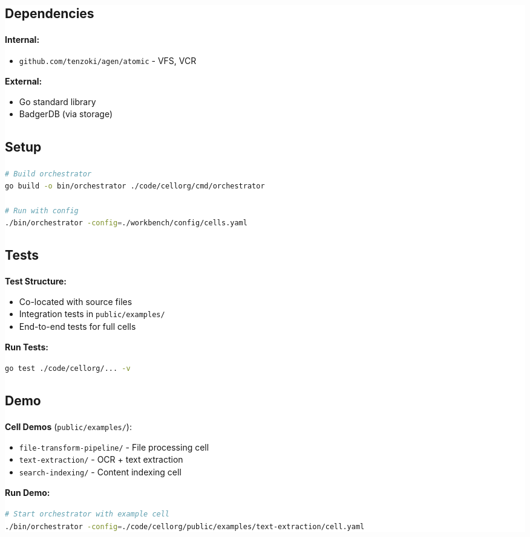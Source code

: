 ## Dependencies

**Internal:**
- `github.com/tenzoki/agen/atomic` - VFS, VCR

**External:**
- Go standard library
- BadgerDB (via storage)

## Setup

```bash
# Build orchestrator
go build -o bin/orchestrator ./code/cellorg/cmd/orchestrator

# Run with config
./bin/orchestrator -config=./workbench/config/cells.yaml
```

## Tests

**Test Structure:**
- Co-located with source files
- Integration tests in `public/examples/`
- End-to-end tests for full cells

**Run Tests:**
```bash
go test ./code/cellorg/... -v
```

## Demo

**Cell Demos** (`public/examples/`):
- `file-transform-pipeline/` - File processing cell
- `text-extraction/` - OCR + text extraction
- `search-indexing/` - Content indexing cell

**Run Demo:**
```bash
# Start orchestrator with example cell
./bin/orchestrator -config=./code/cellorg/public/examples/text-extraction/cell.yaml
```
